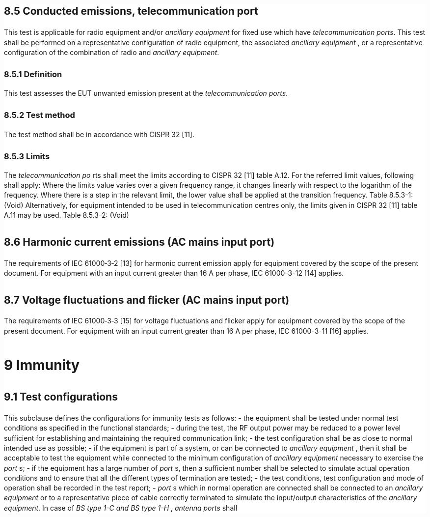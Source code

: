 ## 8.5 Conducted emissions, telecommunication port
This test is applicable for radio equipment and/or _ancillary equipment_ for
fixed use which have _telecommunication ports_.
This test shall be performed on a representative configuration of radio
equipment, the associated _ancillary equipment_ , or a representative
configuration of the combination of radio and _ancillary equipment_.
### 8.5.1 Definition
This test assesses the EUT unwanted emission present at the _telecommunication
ports_.
### 8.5.2 Test method
The test method shall be in accordance with CISPR 32 [11].
### 8.5.3 Limits
The _telecommunication po_ rts shall meet the limits according to CISPR 32
[11] table A.12.
For the referred limit values, following shall apply:
Where the limits value varies over a given frequency range, it changes
linearly with respect to the logarithm of the frequency.
Where there is a step in the relevant limit, the lower value shall be applied
at the transition frequency.
Table 8.5.3-1: (Void)
Alternatively, for equipment intended to be used in telecommunication centres
only, the limits given in CISPR 32 [11] table A.11 may be used.
Table 8.5.3-2: (Void)
## 8.6 Harmonic current emissions (AC mains input port)
The requirements of IEC 61000‑3‑2 [13] for harmonic current emission apply for
equipment covered by the scope of the present document. For equipment with an
input current greater than 16 A per phase, IEC 61000-3-12 [14] applies.
## 8.7 Voltage fluctuations and flicker (AC mains input port)
The requirements of IEC 61000‑3‑3 [15] for voltage fluctuations and flicker
apply for equipment covered by the scope of the present document. For
equipment with an input current greater than 16 A per phase, IEC 61000-3-11
[16] applies.
# 9 Immunity
## 9.1 Test configurations
This subclause defines the configurations for immunity tests as follows:
\- the equipment shall be tested under normal test conditions as specified in
the functional standards;
\- during the test, the RF output power may be reduced to a power level
sufficient for establishing and maintaining the required communication link;
\- the test configuration shall be as close to normal intended use as
possible;
\- if the equipment is part of a system, or can be connected to _ancillary
equipment_ , then it shall be acceptable to test the equipment while connected
to the minimum configuration of _ancillary equipment_ necessary to exercise
the _port_ s;
\- if the equipment has a large number of _port_ s, then a sufficient number
shall be selected to simulate actual operation conditions and to ensure that
all the different types of termination are tested;
\- the test conditions, test configuration and mode of operation shall be
recorded in the test report;
\- _port_ s which in normal operation are connected shall be connected to an
_ancillary equipment_ or to a representative piece of cable correctly
terminated to simulate the input/output characteristics of the _ancillary
equipment_. In case of _BS type 1-C and BS type 1-H_ , _antenna ports_ shall